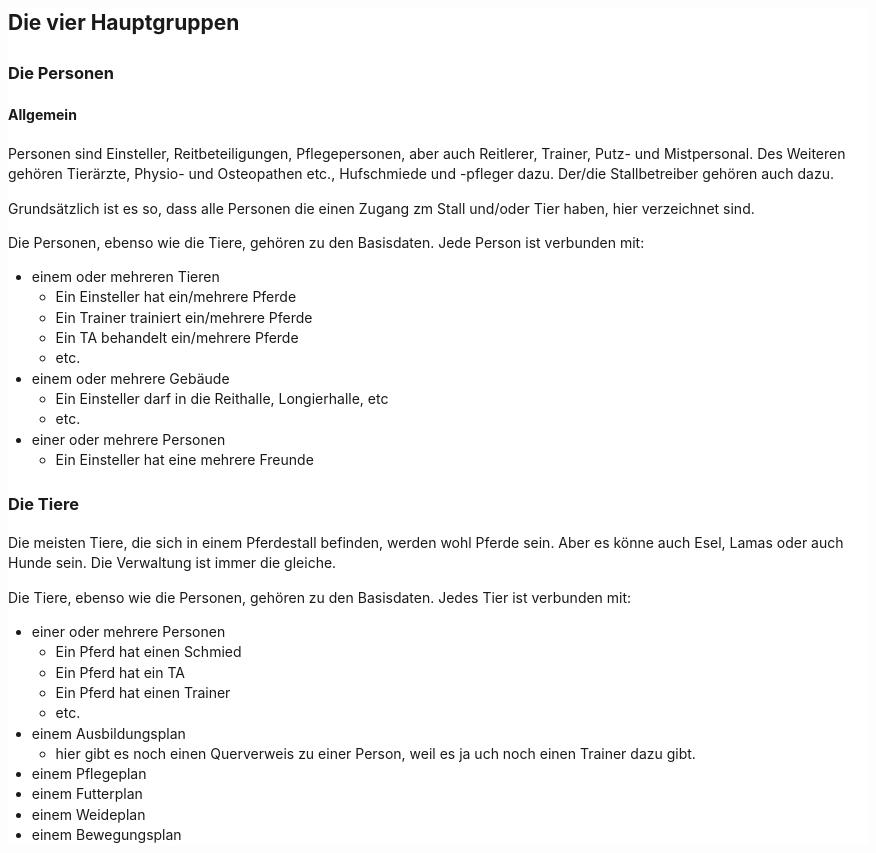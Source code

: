 ## Die vier Hauptgruppen 

<a name="personen"/>

### Die Personen

#### Allgemein

Personen sind Einsteller, Reitbeteiligungen, Pflegepersonen, aber 
auch Reitlerer, Trainer, Putz- und Mistpersonal. Des Weiteren gehören
Tierärzte, Physio- und Osteopathen etc., Hufschmiede und -pfleger dazu. 
Der/die Stallbetreiber gehören auch dazu.

Grundsätzlich ist es so, dass alle Personen die einen Zugang zm Stall und/oder 
Tier haben, hier verzeichnet sind.

Die Personen, ebenso wie die Tiere, gehören zu den Basisdaten. Jede Person
ist verbunden mit: 

- einem oder mehreren Tieren  
  - Ein Einsteller hat ein/mehrere Pferde
  - Ein Trainer trainiert ein/mehrere Pferde
  - Ein TA behandelt ein/mehrere Pferde
  - etc.
- einem oder mehrere Gebäude
  - Ein Einsteller darf in die Reithalle, Longierhalle, etc
  - etc.
- einer oder mehrere Personen
  - Ein Einsteller hat eine mehrere Freunde


<a name="tiere"/>

### Die Tiere

Die meisten Tiere, die sich in einem Pferdestall befinden, werden wohl 
Pferde sein. Aber es könne auch Esel, Lamas oder auch Hunde sein. Die 
Verwaltung ist immer die gleiche.

Die Tiere, ebenso wie die Personen, gehören zu den Basisdaten. Jedes Tier 
ist verbunden mit:

- einer oder mehrere Personen
  - Ein Pferd hat einen Schmied
  - Ein Pferd hat ein TA
  - Ein Pferd hat einen Trainer
  - etc.
- einem Ausbildungsplan
  - hier gibt es noch einen Querverweis zu einer Person, weil
  es ja uch noch einen Trainer dazu gibt.
- einem Pflegeplan
- einem Futterplan
- einem Weideplan
- einem Bewegungsplan

